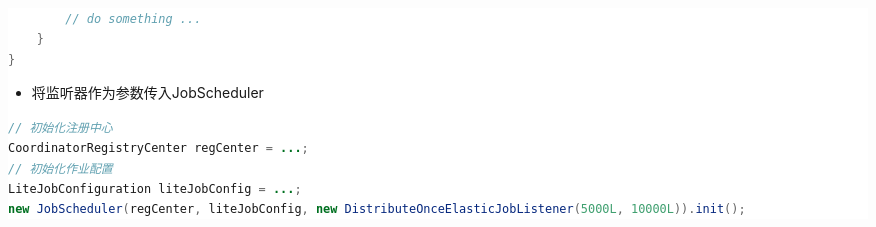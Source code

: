 ```java
        // do something ...
    }
}
```
 - 将监听器作为参数传入JobScheduler
```java
// 初始化注册中心
CoordinatorRegistryCenter regCenter = ...;
// 初始化作业配置
LiteJobConfiguration liteJobConfig = ...;
new JobScheduler(regCenter, liteJobConfig, new DistributeOnceElasticJobListener(5000L, 10000L)).init(); 
```